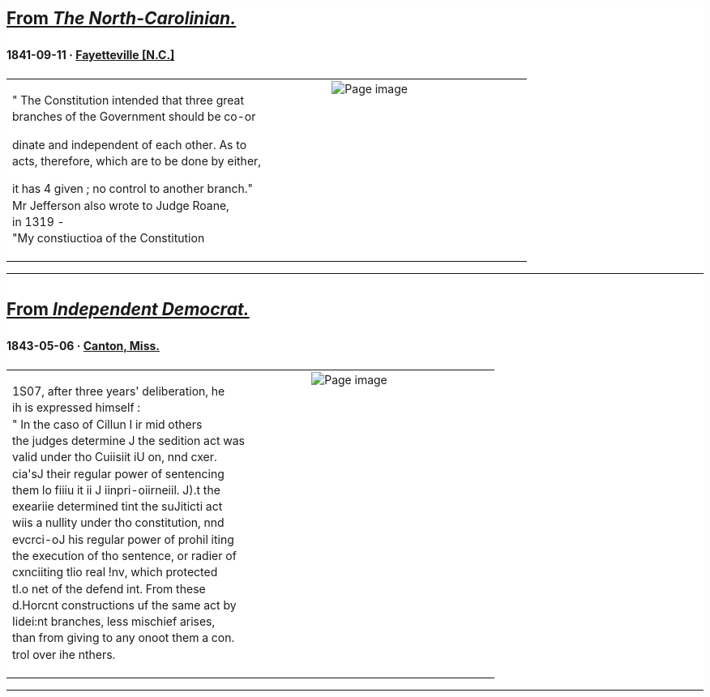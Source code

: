 
## [From _The North-Carolinian._](https://www.loc.gov/resource/sn84020750/1841-09-11/ed-1/?sp=2)

#### 1841-09-11 &middot; [Fayetteville [N.C.]](http://dbpedia.org/resource/Fayetteville%2C_North_Carolina)

<table style="width: 100%;"><tr><td style="width: 50%">

  
&quot; The Constitution intended that three great  
branches of the Government should be co-or  
  
dinate and independent of each other. As to  
acts, therefore, which are to be done by either,  
  
it has 4 given ; no control to another branch.&quot;  
Mr Jefferson also wrote to Judge Roane,  
in 1319 -  
&quot;My constiuctioa of the Constitution
</td><td style="width: 50%; max-height: 75%; margin: auto; display: block;">
<img alt="Page image" src="https://tile.loc.gov/image-services/iiif/service:ndnp:ncu:batch_ncu_jefferson_ver02:data:sn84020750:00416156888:1841091101:0535/pct:17.931131019036954,37.3652133145804,14.725643896976484,5.051570557899672/!600,600/0/default.jpg"/>
</td>
</tr></table>

---

## [From _Independent Democrat._](https://www.loc.gov/resource/sn83016863/1843-05-06/ed-1/?sp=3)

#### 1843-05-06 &middot; [Canton, Miss.](http://dbpedia.org/resource/Canton%2C_Mississippi)

<table style="width: 100%;"><tr><td style="width: 50%">

  
1S07, after three years&#x27; deliberation, he  
ih is expressed himself :  
&quot; In the caso of Cillun I ir mid others  
the judges determine J the sedition act was  
valid under tho Cuiisiit iU on, nnd cxer.  
cia&#x27;sJ their regular power of sentencing  
them lo fiiiu it ii J iinpri-oiirneiil. J).t the  
exeariie determined tint the suJiticti act  
wiis a nullity under tho constitution, nnd  
evcrci-oJ his regular power of prohil iting  
the execution of tho sentence, or radier of  
cxnciiting tlio real !nv, which protected  
tl.o net of the defend int. From these  
d.Horcnt constructions uf the same act by  
Iidei:nt branches, less mischief arises,  
than from giving to any onoot them a con.  
trol over ihe nthers.
</td><td style="width: 50%; max-height: 75%; margin: auto; display: block;">
<img alt="Page image" src="https://tile.loc.gov/image-services/iiif/service:ndnp:msar:batch_msar_kingsombra_ver01:data:sn83016863:00415662051:1843050601:0112/pct:32.99258368410503,28.313953488372093,14.55201443174985,10.436046511627907/!600,600/0/default.jpg"/>
</td>
</tr></table>

---